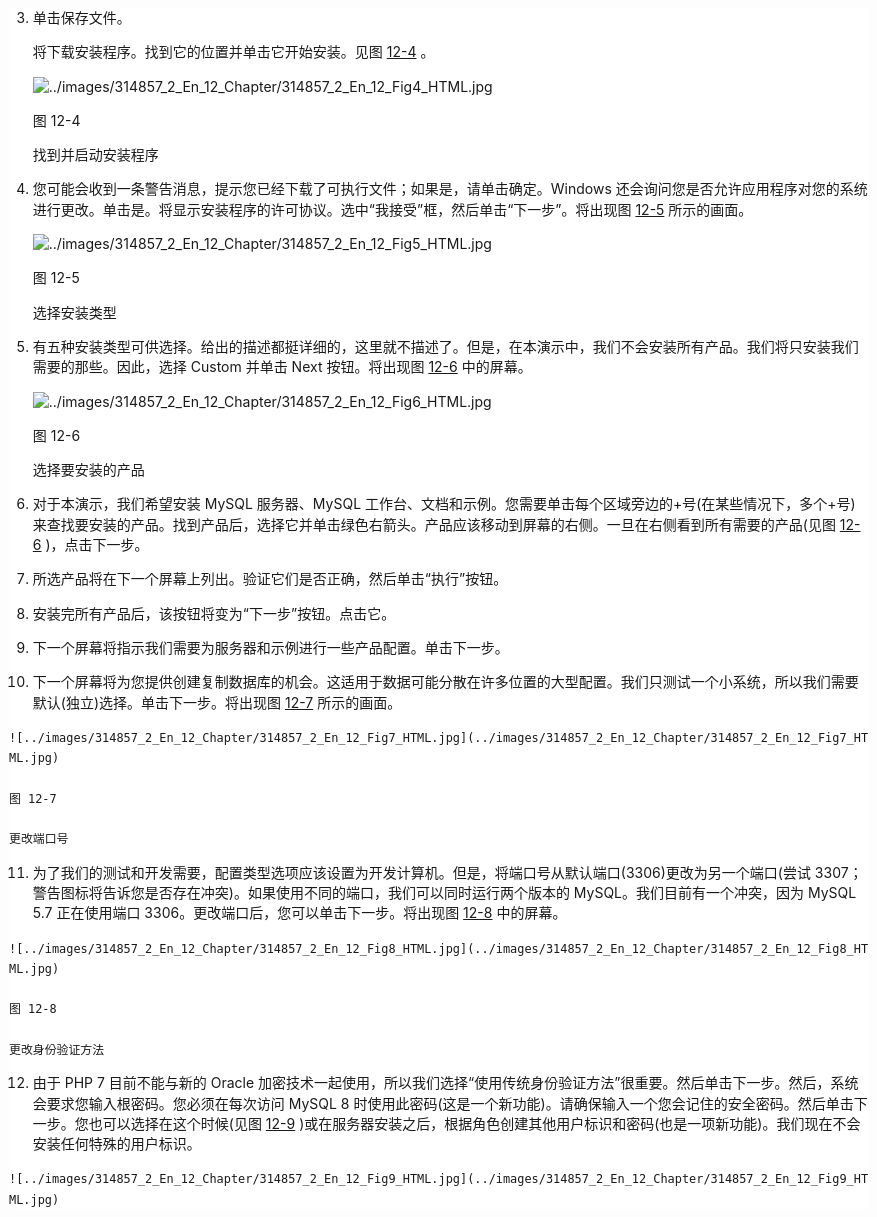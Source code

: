 3.  单击保存文件。

    将下载安装程序。找到它的位置并单击它开始安装。见图 [12-4](#Fig4) 。

    ![../images/314857_2_En_12_Chapter/314857_2_En_12_Fig4_HTML.jpg](../images/314857_2_En_12_Chapter/314857_2_En_12_Fig4_HTML.jpg)

    图 12-4

    找到并启动安装程序

4.  您可能会收到一条警告消息，提示您已经下载了可执行文件；如果是，请单击确定。Windows 还会询问您是否允许应用程序对您的系统进行更改。单击是。将显示安装程序的许可协议。选中“我接受”框，然后单击“下一步”。将出现图 [12-5](#Fig5) 所示的画面。

    ![../images/314857_2_En_12_Chapter/314857_2_En_12_Fig5_HTML.jpg](../images/314857_2_En_12_Chapter/314857_2_En_12_Fig5_HTML.jpg)

    图 12-5

    选择安装类型

5.  有五种安装类型可供选择。给出的描述都挺详细的，这里就不描述了。但是，在本演示中，我们不会安装所有产品。我们将只安装我们需要的那些。因此，选择 Custom 并单击 Next 按钮。将出现图 [12-6](#Fig6) 中的屏幕。

    ![../images/314857_2_En_12_Chapter/314857_2_En_12_Fig6_HTML.jpg](../images/314857_2_En_12_Chapter/314857_2_En_12_Fig6_HTML.jpg)

    图 12-6

    选择要安装的产品

6.  对于本演示，我们希望安装 MySQL 服务器、MySQL 工作台、文档和示例。您需要单击每个区域旁边的+号(在某些情况下，多个+号)来查找要安装的产品。找到产品后，选择它并单击绿色右箭头。产品应该移动到屏幕的右侧。一旦在右侧看到所有需要的产品(见图 [12-6](#Fig6) )，点击下一步。

7.  所选产品将在下一个屏幕上列出。验证它们是否正确，然后单击“执行”按钮。

8.  安装完所有产品后，该按钮将变为“下一步”按钮。点击它。

9.  下一个屏幕将指示我们需要为服务器和示例进行一些产品配置。单击下一步。

10.  下一个屏幕将为您提供创建复制数据库的机会。这适用于数据可能分散在许多位置的大型配置。我们只测试一个小系统，所以我们需要默认(独立)选择。单击下一步。将出现图 [12-7](#Fig7) 所示的画面。

    ![../images/314857_2_En_12_Chapter/314857_2_En_12_Fig7_HTML.jpg](../images/314857_2_En_12_Chapter/314857_2_En_12_Fig7_HTML.jpg)

    图 12-7

    更改端口号

11.  为了我们的测试和开发需要，配置类型选项应该设置为开发计算机。但是，将端口号从默认端口(3306)更改为另一个端口(尝试 3307；警告图标将告诉您是否存在冲突)。如果使用不同的端口，我们可以同时运行两个版本的 MySQL。我们目前有一个冲突，因为 MySQL 5.7 正在使用端口 3306。更改端口后，您可以单击下一步。将出现图 [12-8](#Fig8) 中的屏幕。

    ![../images/314857_2_En_12_Chapter/314857_2_En_12_Fig8_HTML.jpg](../images/314857_2_En_12_Chapter/314857_2_En_12_Fig8_HTML.jpg)

    图 12-8

    更改身份验证方法

12.  由于 PHP 7 目前不能与新的 Oracle 加密技术一起使用，所以我们选择“使用传统身份验证方法”很重要。然后单击下一步。然后，系统会要求您输入根密码。您必须在每次访问 MySQL 8 时使用此密码(这是一个新功能)。请确保输入一个您会记住的安全密码。然后单击下一步。您也可以选择在这个时候(见图 [12-9](#Fig9) )或在服务器安装之后，根据角色创建其他用户标识和密码(也是一项新功能)。我们现在不会安装任何特殊的用户标识。

    ![../images/314857_2_En_12_Chapter/314857_2_En_12_Fig9_HTML.jpg](../images/314857_2_En_12_Chapter/314857_2_En_12_Fig9_HTML.jpg)
